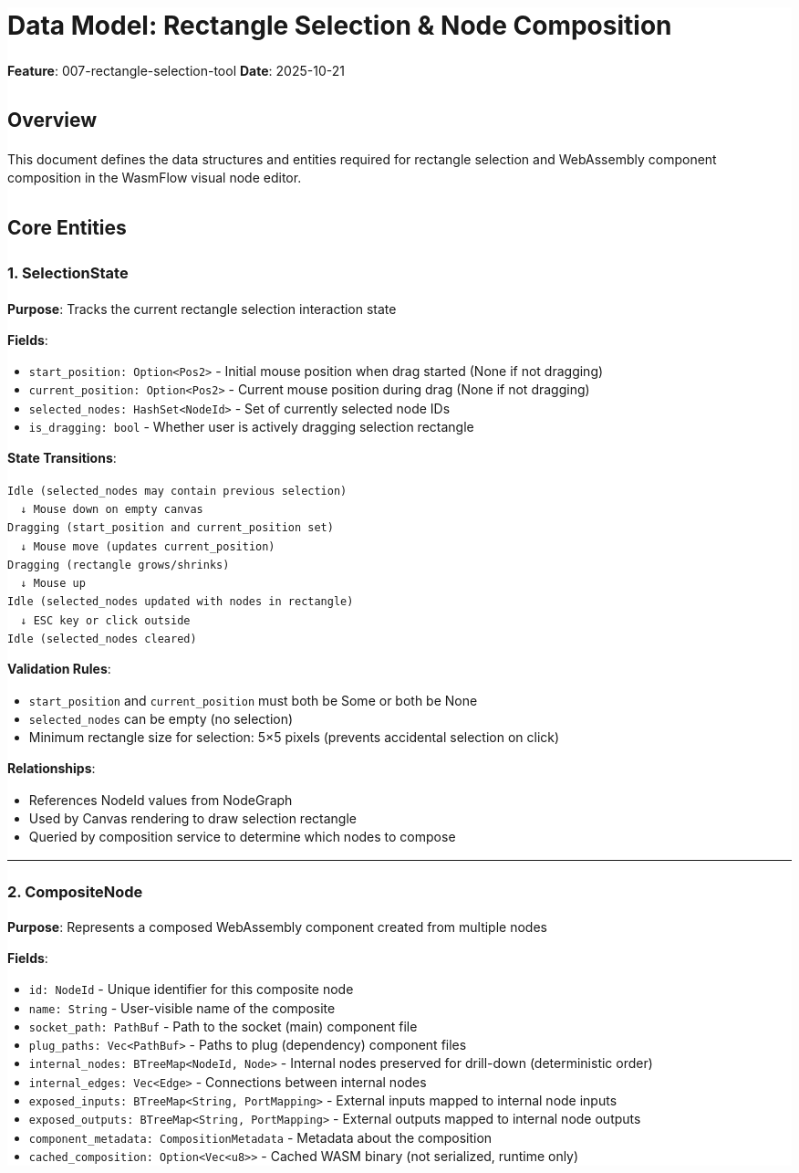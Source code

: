 # Data Model: Rectangle Selection & Node Composition

**Feature**: 007-rectangle-selection-tool
**Date**: 2025-10-21

## Overview

This document defines the data structures and entities required for rectangle selection and WebAssembly component composition in the WasmFlow visual node editor.

## Core Entities

### 1. SelectionState

**Purpose**: Tracks the current rectangle selection interaction state

**Fields**:
- `start_position: Option<Pos2>` - Initial mouse position when drag started (None if not dragging)
- `current_position: Option<Pos2>` - Current mouse position during drag (None if not dragging)
- `selected_nodes: HashSet<NodeId>` - Set of currently selected node IDs
- `is_dragging: bool` - Whether user is actively dragging selection rectangle

**State Transitions**:
```
Idle (selected_nodes may contain previous selection)
  ↓ Mouse down on empty canvas
Dragging (start_position and current_position set)
  ↓ Mouse move (updates current_position)
Dragging (rectangle grows/shrinks)
  ↓ Mouse up
Idle (selected_nodes updated with nodes in rectangle)
  ↓ ESC key or click outside
Idle (selected_nodes cleared)
```

**Validation Rules**:
- `start_position` and `current_position` must both be Some or both be None
- `selected_nodes` can be empty (no selection)
- Minimum rectangle size for selection: 5×5 pixels (prevents accidental selection on click)

**Relationships**:
- References NodeId values from NodeGraph
- Used by Canvas rendering to draw selection rectangle
- Queried by composition service to determine which nodes to compose

---

### 2. CompositeNode

**Purpose**: Represents a composed WebAssembly component created from multiple nodes

**Fields**:
- `id: NodeId` - Unique identifier for this composite node
- `name: String` - User-visible name of the composite
- `socket_path: PathBuf` - Path to the socket (main) component file
- `plug_paths: Vec<PathBuf>` - Paths to plug (dependency) component files
- `internal_nodes: BTreeMap<NodeId, Node>` - Internal nodes preserved for drill-down (deterministic order)
- `internal_edges: Vec<Edge>` - Connections between internal nodes
- `exposed_inputs: BTreeMap<String, PortMapping>` - External inputs mapped to internal node inputs
- `exposed_outputs: BTreeMap<String, PortMapping>` - External outputs mapped to internal node outputs
- `component_metadata: CompositionMetadata` - Metadata about the composition
- `cached_composition: Option<Vec<u8>>` - Cached WASM binary (not serialized, runtime only)
